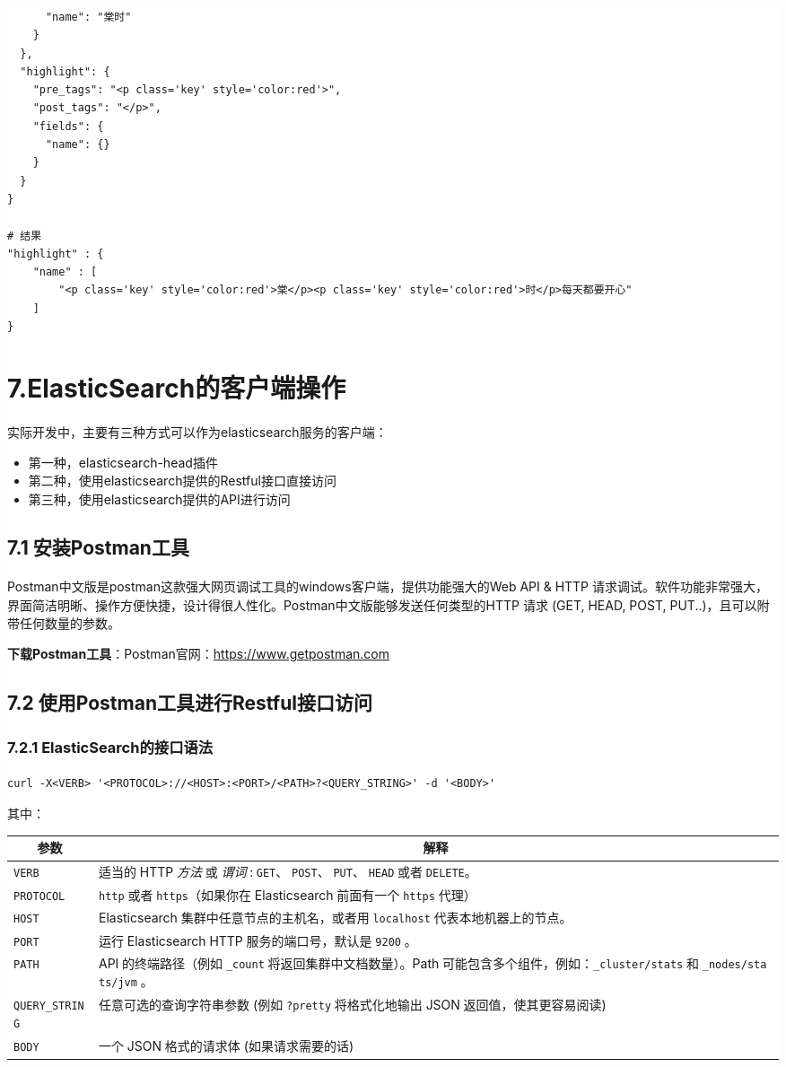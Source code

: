 ```shell
      "name": "棠时"
    }
  },
  "highlight": {
    "pre_tags": "<p class='key' style='color:red'>", 
    "post_tags": "</p>", 
    "fields": {
      "name": {}
    }
  }
}

# 结果
"highlight" : {
    "name" : [
        "<p class='key' style='color:red'>棠</p><p class='key' style='color:red'>时</p>每天都要开心"
    ]
}
```

# 7.ElasticSearch的客户端操作

实际开发中，主要有三种方式可以作为elasticsearch服务的客户端：

- 第一种，elasticsearch-head插件
- 第二种，使用elasticsearch提供的Restful接口直接访问
- 第三种，使用elasticsearch提供的API进行访问



## 7.1 安装Postman工具

Postman中文版是postman这款强大网页调试工具的windows客户端，提供功能强大的Web API & HTTP 请求调试。软件功能非常强大，界面简洁明晰、操作方便快捷，设计得很人性化。Postman中文版能够发送任何类型的HTTP 请求 (GET, HEAD, POST, PUT..)，且可以附带任何数量的参数。

**下载Postman工具**：Postman官网：https://www.getpostman.com

## 7.2 使用Postman工具进行Restful接口访问

### 7.2.1 ElasticSearch的接口语法

```
curl -X<VERB> '<PROTOCOL>://<HOST>:<PORT>/<PATH>?<QUERY_STRING>' -d '<BODY>'
```

其中：

| 参数           | 解释                                                         |
| -------------- | ------------------------------------------------------------ |
| `VERB`         | 适当的 HTTP *方法* 或 *谓词* : `GET`、 `POST`、 `PUT`、 `HEAD` 或者 `DELETE`。 |
| `PROTOCOL`     | `http` 或者 `https`（如果你在 Elasticsearch 前面有一个 `https` 代理） |
| `HOST`         | Elasticsearch 集群中任意节点的主机名，或者用 `localhost` 代表本地机器上的节点。 |
| `PORT`         | 运行 Elasticsearch HTTP 服务的端口号，默认是 `9200` 。       |
| `PATH`         | API 的终端路径（例如 `_count` 将返回集群中文档数量）。Path 可能包含多个组件，例如：`_cluster/stats` 和 `_nodes/stats/jvm` 。 |
| `QUERY_STRING` | 任意可选的查询字符串参数 (例如 `?pretty` 将格式化地输出 JSON 返回值，使其更容易阅读) |
| `BODY`         | 一个 JSON 格式的请求体 (如果请求需要的话)                    |
